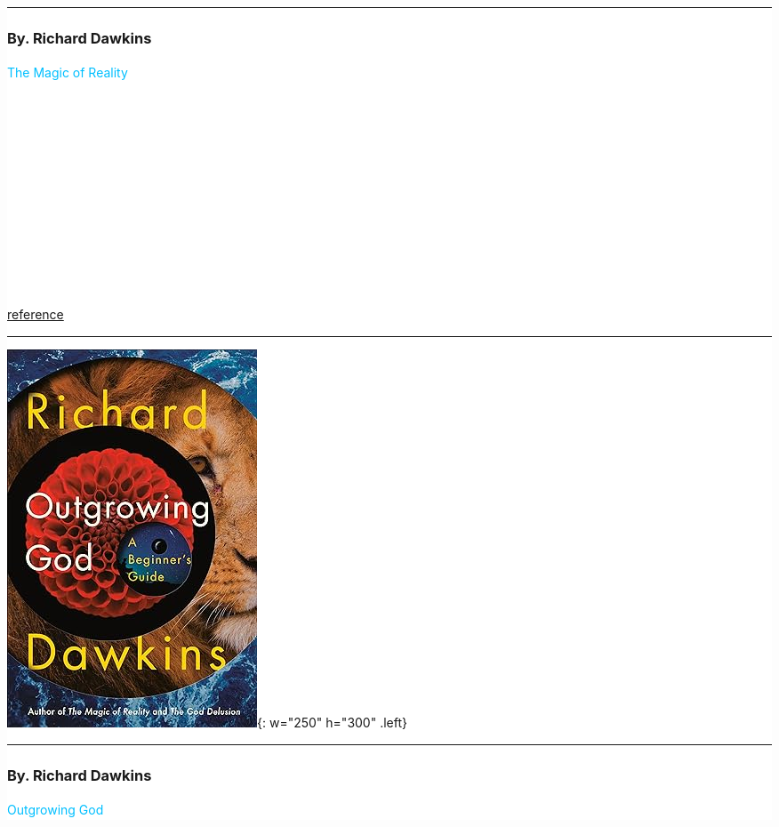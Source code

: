 <hr>

### By. Richard Dawkins
<span style="color: #00BFFF;">The Magic of Reality</span> <br>

<span style="color: #fff;">The Magic of Reality is a book published in 2011 by British biologist Richard Dawkins, with illustrations by Dave McKean. The book was released on 15 September 2011 in the United Kingdom. This is a graphic science book aimed primarily at children and young adults. Dawkins said that this book is aimed at children aged around 12 years and over. Before the book was published, Dawkins tested it on younger readers to understand its contents with the help of adults. “I want to show you that the real world, as understood through science, has its own magic—the kind I call poetic magic: an inspiring beauty, which is all the more magical because it is real and because we can understand how it works. Reality magic is truly amazing. Awesome, and real. It's amazing because it's real.” There are many big questions that humans ask: What are all things made of? How did the universe begin? Why are there so many types of living creatures? Why is there day and night? In the past, humans answered this with myths and legends, magical stories that tried to explain natural phenomena. Now there is an explanation that is no less miraculous: science, which answers big questions by looking at and examining reality itself, studying what is truly real. This is a book that juxtaposes the answers to both types of explanation: mythical magic, and reality magic—science. </span>

[reference](https://www.gramedia.com/products/the-magic-of-reality?queryID=3cafd4273308291d6d0d14fa61cb3956)

<hr>


![book](/assets/img/books/91U+10ipwWL._SY425_.jpg){: w="250" h="300" .left}

<hr>

### By. Richard Dawkins
<span style="color: #00BFFF;">Outgrowing God</span> <br>
